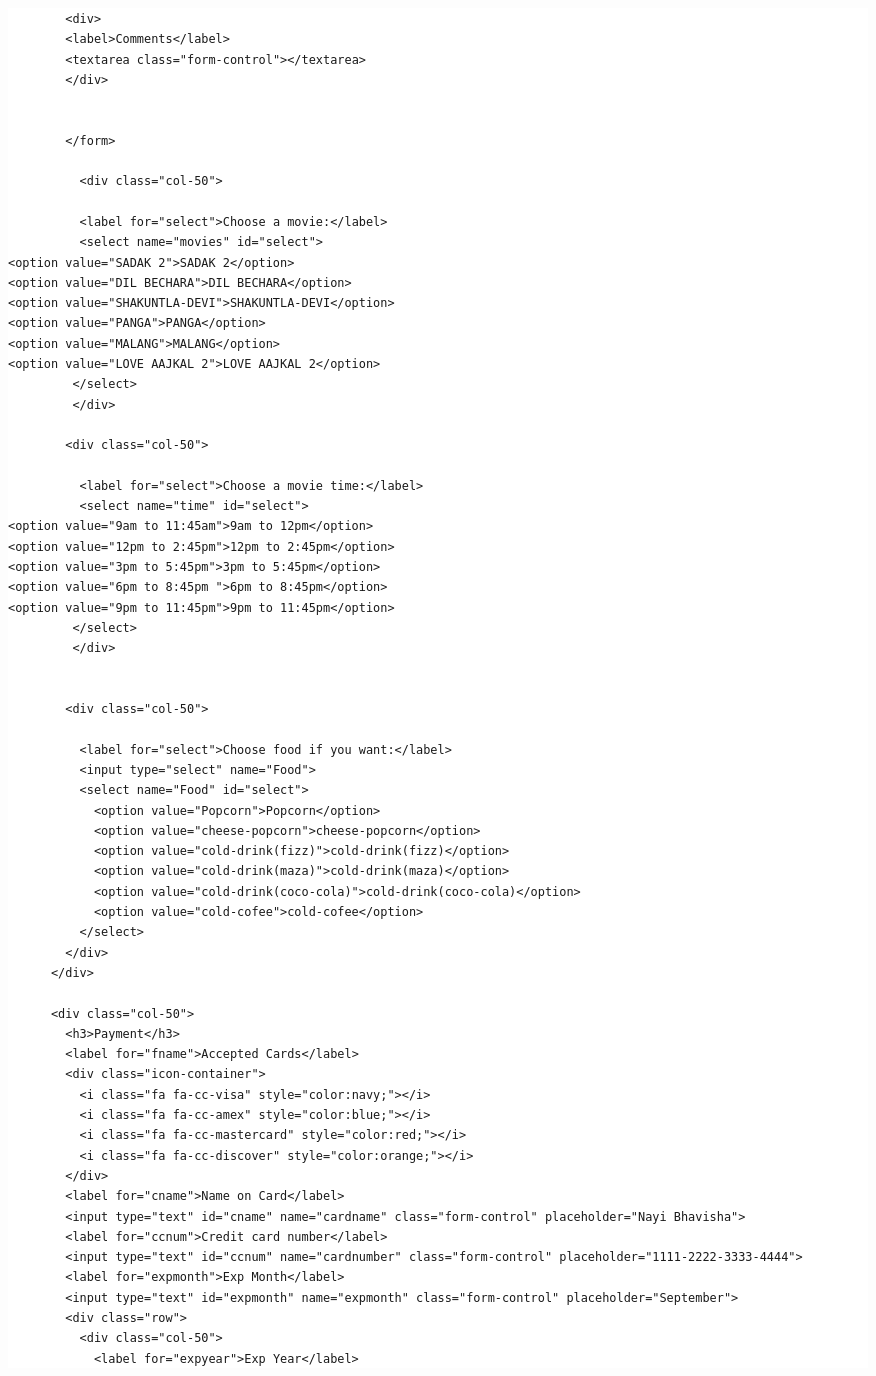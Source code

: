             <div>
            <label>Comments</label>
            <textarea class="form-control"></textarea>
            </div>

          
            </form>

              <div class="col-50">
                
              <label for="select">Choose a movie:</label>
              <select name="movies" id="select">
    <option value="SADAK 2">SADAK 2</option>
    <option value="DIL BECHARA">DIL BECHARA</option>
    <option value="SHAKUNTLA-DEVI">SHAKUNTLA-DEVI</option>
    <option value="PANGA">PANGA</option>
    <option value="MALANG">MALANG</option>
    <option value="LOVE AAJKAL 2">LOVE AAJKAL 2</option>
             </select>
             </div>

            <div class="col-50">
                
              <label for="select">Choose a movie time:</label>
              <select name="time" id="select">
    <option value="9am to 11:45am">9am to 12pm</option>
    <option value="12pm to 2:45pm">12pm to 2:45pm</option>
    <option value="3pm to 5:45pm">3pm to 5:45pm</option>
    <option value="6pm to 8:45pm ">6pm to 8:45pm</option>
    <option value="9pm to 11:45pm">9pm to 11:45pm</option>
             </select>
             </div>


            <div class="col-50">
              
              <label for="select">Choose food if you want:</label>
              <input type="select" name="Food">
              <select name="Food" id="select">
                <option value="Popcorn">Popcorn</option>
                <option value="cheese-popcorn">cheese-popcorn</option>
                <option value="cold-drink(fizz)">cold-drink(fizz)</option>
                <option value="cold-drink(maza)">cold-drink(maza)</option>
                <option value="cold-drink(coco-cola)">cold-drink(coco-cola)</option>
                <option value="cold-cofee">cold-cofee</option>
              </select>
            </div>
          </div>

          <div class="col-50">
            <h3>Payment</h3>
            <label for="fname">Accepted Cards</label>
            <div class="icon-container">
              <i class="fa fa-cc-visa" style="color:navy;"></i>
              <i class="fa fa-cc-amex" style="color:blue;"></i>
              <i class="fa fa-cc-mastercard" style="color:red;"></i>
              <i class="fa fa-cc-discover" style="color:orange;"></i>
            </div>
            <label for="cname">Name on Card</label>
            <input type="text" id="cname" name="cardname" class="form-control" placeholder="Nayi Bhavisha">
            <label for="ccnum">Credit card number</label>
            <input type="text" id="ccnum" name="cardnumber" class="form-control" placeholder="1111-2222-3333-4444">
            <label for="expmonth">Exp Month</label>
            <input type="text" id="expmonth" name="expmonth" class="form-control" placeholder="September">
            <div class="row">
              <div class="col-50">
                <label for="expyear">Exp Year</label>